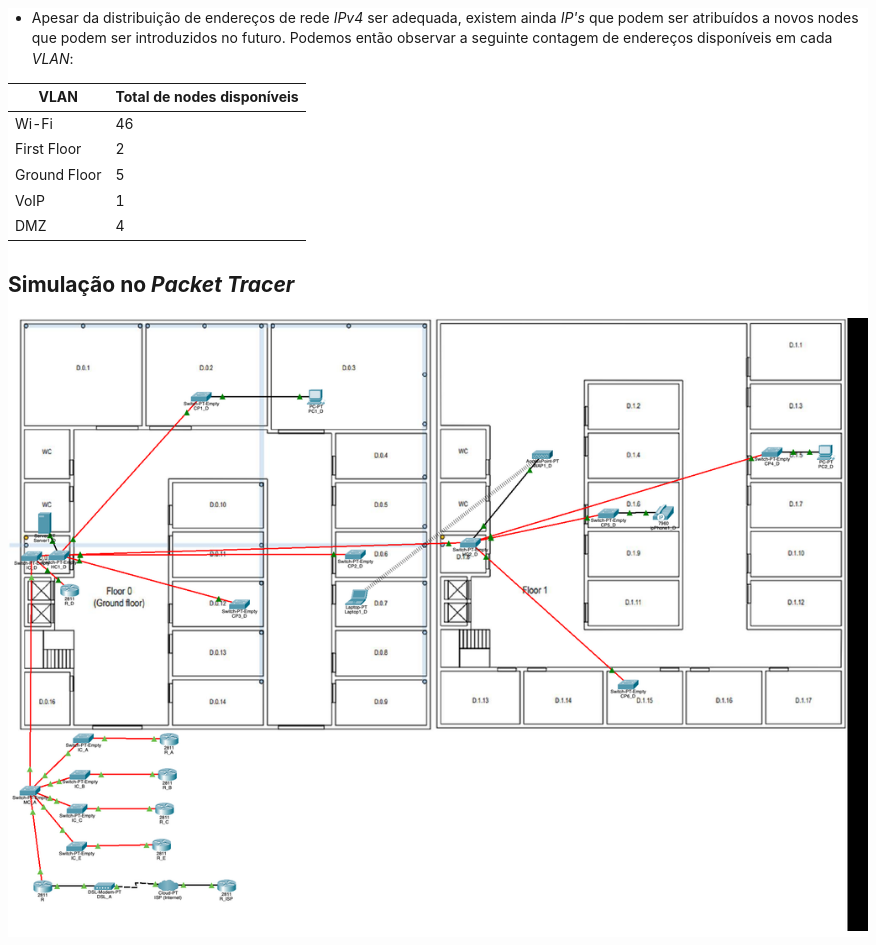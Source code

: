 - Apesar da distribuição de endereços de rede *IPv4* ser adequada, existem ainda *IP's* que podem ser atribuídos a novos nodes
  que podem ser introduzidos no futuro. Podemos então observar a seguinte contagem de endereços disponíveis em cada *VLAN*:

| VLAN         | Total de nodes disponíveis |
|--------------|----------------------------|
| Wi-Fi        | 46                         |
| First Floor  | 2                          |
| Ground Floor | 5                          |
| VoIP         | 1                          |
| DMZ          | 4                          |


## Simulação no *Packet* *Tracer*
![1210805](./imagens/Edificio_D.png)
